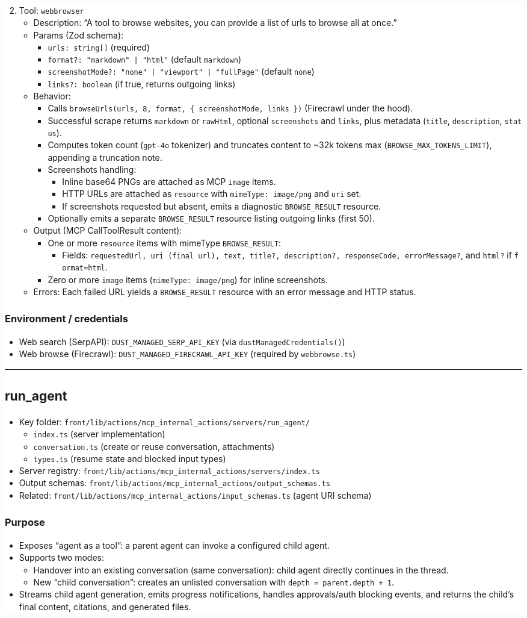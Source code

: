 2) Tool: `webbrowser`
   - Description: “A tool to browse websites, you can provide a list of urls to browse all at once.”
   - Params (Zod schema):
     - `urls: string[]` (required)
     - `format?: "markdown" | "html"` (default `markdown`)
     - `screenshotMode?: "none" | "viewport" | "fullPage"` (default `none`)
     - `links?: boolean` (if true, returns outgoing links)
   - Behavior:
     - Calls `browseUrls(urls, 8, format, { screenshotMode, links })` (Firecrawl under the hood).
     - Successful scrape returns `markdown` or `rawHtml`, optional `screenshots` and `links`, plus metadata (`title`, `description`, `status`).
     - Computes token count (`gpt-4o` tokenizer) and truncates content to ~32k tokens max (`BROWSE_MAX_TOKENS_LIMIT`), appending a truncation note.
     - Screenshots handling:
       - Inline base64 PNGs are attached as MCP `image` items.
       - HTTP URLs are attached as `resource` with `mimeType: image/png` and `uri` set.
       - If screenshots requested but absent, emits a diagnostic `BROWSE_RESULT` resource.
     - Optionally emits a separate `BROWSE_RESULT` resource listing outgoing links (first 50).
   - Output (MCP CallToolResult content):
     - One or more `resource` items with mimeType `BROWSE_RESULT`:
       - Fields: `requestedUrl, uri (final url), text, title?, description?, responseCode, errorMessage?`, and `html?` if `format=html`.
     - Zero or more `image` items (`mimeType: image/png`) for inline screenshots.
   - Errors: Each failed URL yields a `BROWSE_RESULT` resource with an error message and HTTP status.

### Environment / credentials

- Web search (SerpAPI): `DUST_MANAGED_SERP_API_KEY` (via `dustManagedCredentials()`)
- Web browse (Firecrawl): `DUST_MANAGED_FIRECRAWL_API_KEY` (required by `webbrowse.ts`)

---

## run_agent

- Key folder: `front/lib/actions/mcp_internal_actions/servers/run_agent/`
  - `index.ts` (server implementation)
  - `conversation.ts` (create or reuse conversation, attachments)
  - `types.ts` (resume state and blocked input types)
- Server registry: `front/lib/actions/mcp_internal_actions/servers/index.ts`
- Output schemas: `front/lib/actions/mcp_internal_actions/output_schemas.ts`
- Related: `front/lib/actions/mcp_internal_actions/input_schemas.ts` (agent URI schema)

### Purpose

- Exposes “agent as a tool”: a parent agent can invoke a configured child agent.
- Supports two modes:
  - Handover into an existing conversation (same conversation): child agent directly continues in the thread.
  - New “child conversation”: creates an unlisted conversation with `depth = parent.depth + 1`.
- Streams child agent generation, emits progress notifications, handles approvals/auth blocking events, and returns the child’s final content, citations, and generated files.
